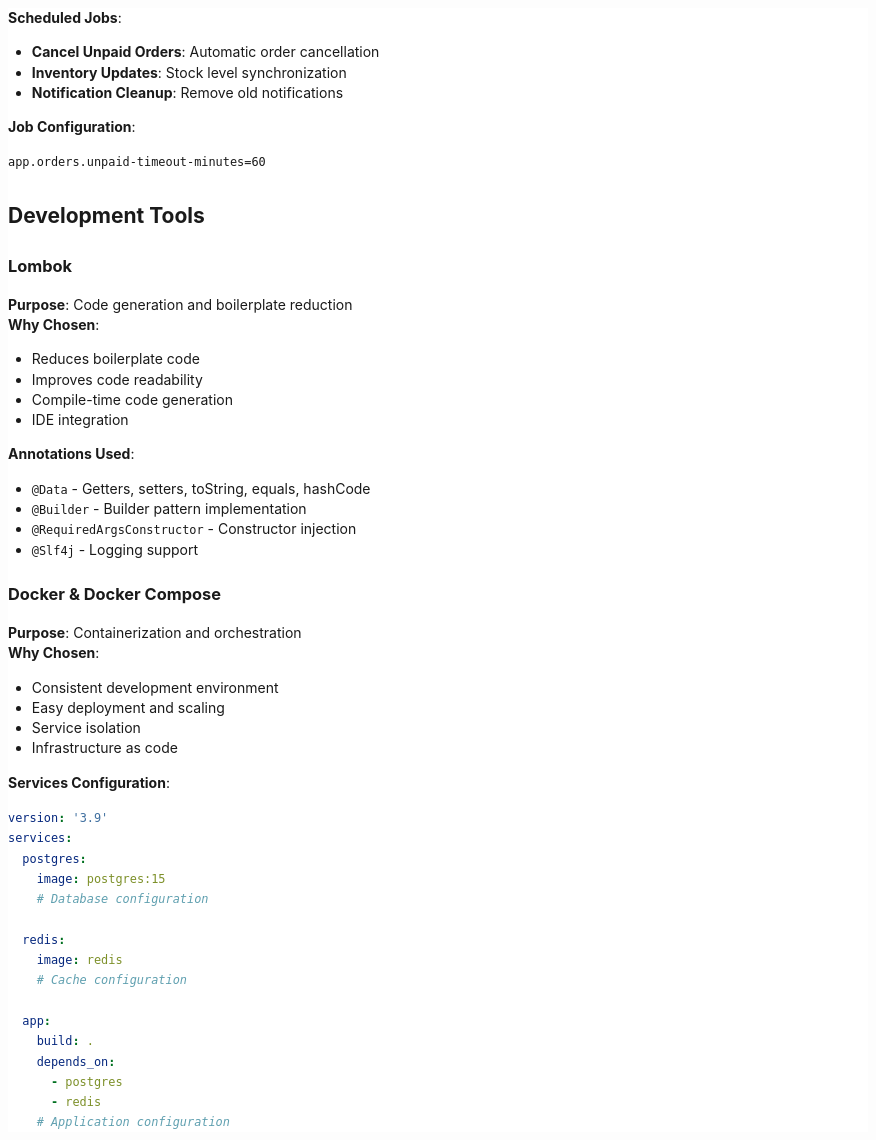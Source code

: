 **Scheduled Jobs**:
- **Cancel Unpaid Orders**: Automatic order cancellation
- **Inventory Updates**: Stock level synchronization
- **Notification Cleanup**: Remove old notifications

**Job Configuration**:
```properties
app.orders.unpaid-timeout-minutes=60
```

## Development Tools

### Lombok
**Purpose**: Code generation and boilerplate reduction  
**Why Chosen**:
- Reduces boilerplate code
- Improves code readability
- Compile-time code generation
- IDE integration

**Annotations Used**:
- `@Data` - Getters, setters, toString, equals, hashCode
- `@Builder` - Builder pattern implementation
- `@RequiredArgsConstructor` - Constructor injection
- `@Slf4j` - Logging support

### Docker & Docker Compose
**Purpose**: Containerization and orchestration  
**Why Chosen**:
- Consistent development environment
- Easy deployment and scaling
- Service isolation
- Infrastructure as code

**Services Configuration**:
```yaml
version: '3.9'
services:
  postgres:
    image: postgres:15
    # Database configuration
    
  redis:
    image: redis
    # Cache configuration
    
  app:
    build: .
    depends_on:
      - postgres
      - redis
    # Application configuration
```
